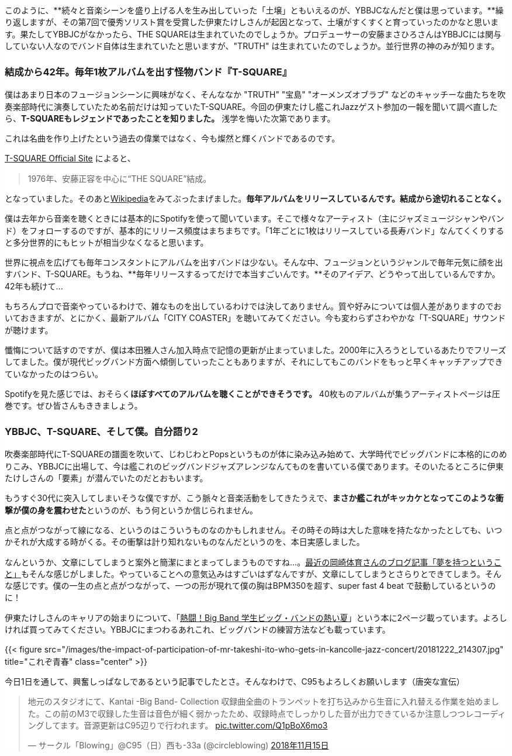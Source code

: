 このように、**続々と音楽シーンを盛り上げる人を生み出していった「土壌」ともいえるのが、YBBJCなんだと僕は思っています。**繰り返しますが、その第7回で優秀ソリスト賞を受賞した伊東たけしさんが起因となって、土壌がすくすくと育っていったのかなと思います。果たしてYBBJCがなかったら、THE SQUAREは生まれていたのでしょうか。プロデューサーの安藤まさひろさんはYBBJCには関与していない人なのでバンド自体は生まれていたと思いますが、"TRUTH" は生まれていたのでしょうか。並行世界の神のみが知ります。

### 結成から42年。毎年1枚アルバムを出す怪物バンド『T-SQUARE』

僕はあまり日本のフュージョンシーンに興味がなく、そんななか "TRUTH" "宝島" "オーメンズオブラブ" などのキャッチーな曲たちを吹奏楽部時代に演奏していたため名前だけは知っていたT-SQUARE。今回の伊東たけし艦これJazzゲスト参加の一報を聞いて調べ直したら、**T-SQUAREもレジェンドであったことを知りました。** 浅学を悔いた次第であります。

これは名曲を作り上げたという過去の偉業ではなく、今も燦然と輝くバンドであるのです。

[<u>T-SQUARE Official Site</u>](http://www.tsquare.jp/biography/) によると、

> 1976年、安藤正容を中心に“THE SQUARE”結成。

となっていました。そのあと[<u>Wikipedia</u>](https://ja.wikipedia.org/wiki/T-SQUARE)をみてぶったまげました。**毎年アルバムをリリースしているんです。結成から途切れることなく。**

僕は去年から音楽を聴くときには基本的にSpotifyを使って聞いています。そこで様々なアーティスト（主にジャズミュージシャンやバンド）をフォローするのですが、基本的にリリース頻度はまちまちです。「1年ごとに1枚はリリースしている長寿バンド」なんてくくりすると多分世界的にもヒットが相当少なくなると思います。

世界に視点を広げても毎年コンスタントにアルバムを出すバンドは少ない。そんな中、フュージョンというジャンルで毎年元気に顔を出すバンド、T-SQUARE。もうね、**毎年リリースするってだけで本当すごいんです。**そのアイデア、どうやって出しているんですか。42年も続けて...

もちろんプロで音楽やっているわけで、雑なものを出しているわけでは決してありません。質や好みについては個人差がありますのでおいておきますが、とにかく、最新アルバム「CITY COASTER」を聴いてみてください。今も変わらずさわやかな「T-SQUARE」サウンドが聴けます。

懺悔について話すのですが、僕は本田雅人さん加入時点で記憶の更新が止まっていました。2000年に入ろうとしているあたりでフリーズしてました。僕が現代ビッグバンド方面へ傾倒していったこともありますが、それにしてもこのバンドをもっと早くキャッチアップできていなかったのはつらい。

Spotifyを見た感じでは、おそらく**ほぼすべてのアルバムを聴くことができそうです。** 40枚ものアルバムが集うアーティストページは圧巻です。ぜひ皆さんもききましょう。

### YBBJC、T-SQUARE、そして僕。自分語り2

吹奏楽部時代にT-SQUAREの譜面を吹いて、じわじわとPopsというものが体に染み込み始めて、大学時代でビッグバンドに本格的にのめりこみ、YBBJCに出場して、今は艦これのビッグバンドジャズアレンジなんてものを書いている僕であります。そのいたるところに伊東たけしさんの「要素」が潜んでいたのだとおもいます。

もうすぐ30代に突入してしまいそうな僕ですが、こう脈々と音楽活動をしてきたうえで、**まさか艦これがキッカケとなってこのような衝撃が僕の身を震わせた**というのが、もう何というか信じられません。

点と点がつながって線になる、というのはこういうものなのかもしれません。その時その時は大した意味を持たなかったとしても、いつかそれが大成する時がくる。その衝撃は計り知れないものなんだというのを、本日実感しました。

なんというか、文章にしてしまうと案外と簡潔にまとまってしまうものですね...。[最近の岡崎体育さんのブログ記事「夢を持つということ」](http://taiiku-cawaii-japan.hatenablog.com/entry/2018/12/22/134016)もそんな感じがしました。やっていることへの意気込みはすごいはずなんですが、文章にしてしまうとさらりとできてしまう。そんな感じです。僕の一生の点と点がつながって、一つの形が現れて僕の胸はBPM350を超す、super fast 4 beat で鼓動しているというのに！

伊東たけしさんのキャリアの始まりについて、「[熱闘！Big Band 学生ビッグ・バンドの熱い夏](https://www.amazon.co.jp/CD%E3%82%B8%E3%83%A3%E3%83%BC%E3%83%8A%E3%83%AB%E3%83%A0%E3%83%83%E3%82%AF-%E7%86%B1%E9%97%98-BIG-BAND-%E5%AD%A6%E7%94%9F%E3%83%93%E3%83%83%E3%82%B0%E3%83%BB%E3%83%90%E3%83%B3%E3%83%89%E3%81%AE%E7%86%B1%E3%81%84%E5%A4%8F/dp/4861710561?tag=duckduckgo-d-20)」という本に2ページ載っています。よろしければ買ってみてください。YBBJCにまつわるあれこれ、ビッグバンドの練習方法なども載っています。

{{< figure src="/images/the-impact-of-participation-of-mr-takeshi-ito-who-gets-in-kancolle-jazz-concert/20181222_214307.jpg" title="これぞ青春" class="center" >}}

今日1日を通して、興奮しっぱなしであるという記事でしたとさ。そんなわけで、C95もよろしくお願いします（唐突な宣伝）

<blockquote class="twitter-tweet" data-lang="ja"><p lang="ja" dir="ltr">地元のスタジオにて、Kantai -Big Band- Collection 収録曲全曲のトランペットを打ち込みから生音に入れ替える作業を始めました。この前のM3で収録した生音は音色が細く弱かったため、収録時点でしっかりした音が出力できているか注意しつつレコーディングしてます。音源更新はC95辺りで行われます。 <a href="https://t.co/Q1pBoX6mo3">pic.twitter.com/Q1pBoX6mo3</a></p>&mdash; サークル「Blowing」@C95（日）西も-33a (@circleblowing) <a href="https://twitter.com/circleblowing/status/1062995793324326912?ref_src=twsrc%5Etfw">2018年11月15日</a></blockquote>
<script async src="https://platform.twitter.com/widgets.js" charset="utf-8"></script>

